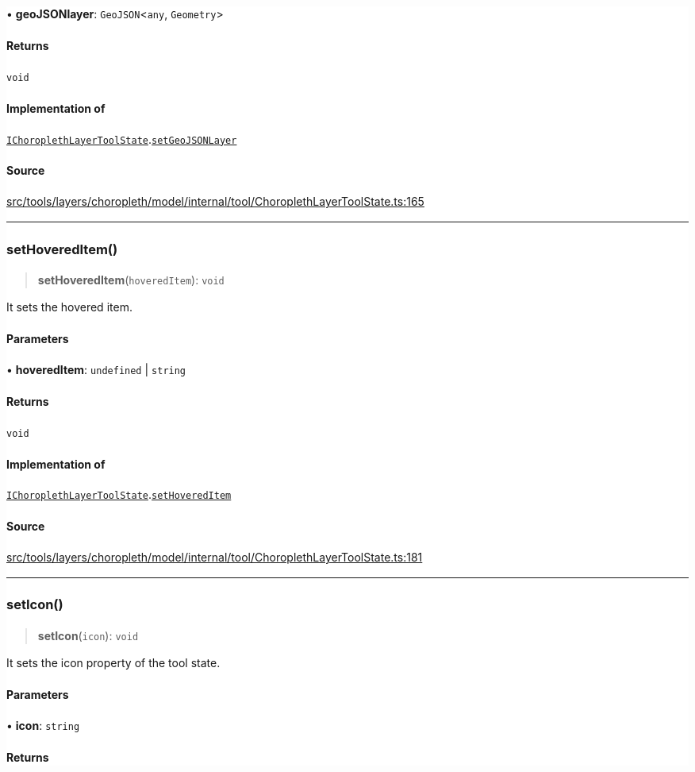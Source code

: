 • **geoJSONlayer**: `GeoJSON`\<`any`, `Geometry`\>

#### Returns

`void`

#### Implementation of

[`IChoroplethLayerToolState`](../interfaces/IChoroplethLayerToolState.md).[`setGeoJSONLayer`](../interfaces/IChoroplethLayerToolState.md#setgeojsonlayer)

#### Source

[src/tools/layers/choropleth/model/internal/tool/ChoroplethLayerToolState.ts:165](https://github.com/geovisto/geovisto-map/blob/e22d774889dbc28cc1ec62933ecf6bab6690f172/src/tools/layers/choropleth/model/internal/tool/ChoroplethLayerToolState.ts#L165)

***

### setHoveredItem()

> **setHoveredItem**(`hoveredItem`): `void`

It sets the hovered item.

#### Parameters

• **hoveredItem**: `undefined` \| `string`

#### Returns

`void`

#### Implementation of

[`IChoroplethLayerToolState`](../interfaces/IChoroplethLayerToolState.md).[`setHoveredItem`](../interfaces/IChoroplethLayerToolState.md#sethovereditem)

#### Source

[src/tools/layers/choropleth/model/internal/tool/ChoroplethLayerToolState.ts:181](https://github.com/geovisto/geovisto-map/blob/e22d774889dbc28cc1ec62933ecf6bab6690f172/src/tools/layers/choropleth/model/internal/tool/ChoroplethLayerToolState.ts#L181)

***

### setIcon()

> **setIcon**(`icon`): `void`

It sets the icon property of the tool state.

#### Parameters

• **icon**: `string`

#### Returns
